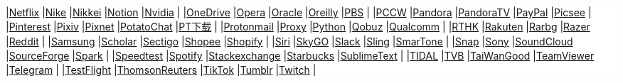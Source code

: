 |[Netflix](https://github.com/blackmatrix7/ios_rule_script/tree/master/rule/QuantumultX/Netflix) |[Nike](https://github.com/blackmatrix7/ios_rule_script/tree/master/rule/QuantumultX/Nike) |[Nikkei](https://github.com/blackmatrix7/ios_rule_script/tree/master/rule/QuantumultX/Nikkei) |[Notion](https://github.com/blackmatrix7/ios_rule_script/tree/master/rule/QuantumultX/Notion) |[Nvidia](https://github.com/blackmatrix7/ios_rule_script/tree/master/rule/QuantumultX/Nvidia) |
|[OneDrive](https://github.com/blackmatrix7/ios_rule_script/tree/master/rule/QuantumultX/OneDrive) |[Opera](https://github.com/blackmatrix7/ios_rule_script/tree/master/rule/QuantumultX/Opera) |[Oracle](https://github.com/blackmatrix7/ios_rule_script/tree/master/rule/QuantumultX/Oracle) |[Oreilly](https://github.com/blackmatrix7/ios_rule_script/tree/master/rule/QuantumultX/Oreilly) |[PBS](https://github.com/blackmatrix7/ios_rule_script/tree/master/rule/QuantumultX/PBS) |
|[PCCW](https://github.com/blackmatrix7/ios_rule_script/tree/master/rule/QuantumultX/PCCW) |[Pandora](https://github.com/blackmatrix7/ios_rule_script/tree/master/rule/QuantumultX/Pandora) |[PandoraTV](https://github.com/blackmatrix7/ios_rule_script/tree/master/rule/QuantumultX/PandoraTV) |[PayPal](https://github.com/blackmatrix7/ios_rule_script/tree/master/rule/QuantumultX/PayPal) |[Picsee](https://github.com/blackmatrix7/ios_rule_script/tree/master/rule/QuantumultX/Picsee) |
|[Pinterest](https://github.com/blackmatrix7/ios_rule_script/tree/master/rule/QuantumultX/Pinterest) |[Pixiv](https://github.com/blackmatrix7/ios_rule_script/tree/master/rule/QuantumultX/Pixiv) |[Pixnet](https://github.com/blackmatrix7/ios_rule_script/tree/master/rule/QuantumultX/Pixnet) |[PotatoChat](https://github.com/blackmatrix7/ios_rule_script/tree/master/rule/QuantumultX/PotatoChat) |[PT下载](https://github.com/blackmatrix7/ios_rule_script/tree/master/rule/QuantumultX/PrivateTracker) |
|[Protonmail](https://github.com/blackmatrix7/ios_rule_script/tree/master/rule/QuantumultX/Protonmail) |[Proxy](https://github.com/blackmatrix7/ios_rule_script/tree/master/rule/QuantumultX/Proxy) |[Python](https://github.com/blackmatrix7/ios_rule_script/tree/master/rule/QuantumultX/Python) |[Qobuz](https://github.com/blackmatrix7/ios_rule_script/tree/master/rule/QuantumultX/Qobuz) |[Qualcomm](https://github.com/blackmatrix7/ios_rule_script/tree/master/rule/QuantumultX/Qualcomm) |
|[RTHK](https://github.com/blackmatrix7/ios_rule_script/tree/master/rule/QuantumultX/RTHK) |[Rakuten](https://github.com/blackmatrix7/ios_rule_script/tree/master/rule/QuantumultX/Rakuten) |[Rarbg](https://github.com/blackmatrix7/ios_rule_script/tree/master/rule/QuantumultX/Rarbg) |[Razer](https://github.com/blackmatrix7/ios_rule_script/tree/master/rule/QuantumultX/Razer) |[Reddit](https://github.com/blackmatrix7/ios_rule_script/tree/master/rule/QuantumultX/Reddit) |
|[Samsung](https://github.com/blackmatrix7/ios_rule_script/tree/master/rule/QuantumultX/Samsung) |[Scholar](https://github.com/blackmatrix7/ios_rule_script/tree/master/rule/QuantumultX/Scholar) |[Sectigo](https://github.com/blackmatrix7/ios_rule_script/tree/master/rule/QuantumultX/Sectigo) |[Shopee](https://github.com/blackmatrix7/ios_rule_script/tree/master/rule/QuantumultX/Shopee) |[Shopify](https://github.com/blackmatrix7/ios_rule_script/tree/master/rule/QuantumultX/Shopify) |
|[Siri](https://github.com/blackmatrix7/ios_rule_script/tree/master/rule/QuantumultX/Siri) |[SkyGO](https://github.com/blackmatrix7/ios_rule_script/tree/master/rule/QuantumultX/SkyGO) |[Slack](https://github.com/blackmatrix7/ios_rule_script/tree/master/rule/QuantumultX/Slack) |[Sling](https://github.com/blackmatrix7/ios_rule_script/tree/master/rule/QuantumultX/Sling) |[SmarTone](https://github.com/blackmatrix7/ios_rule_script/tree/master/rule/QuantumultX/SmarTone) |
|[Snap](https://github.com/blackmatrix7/ios_rule_script/tree/master/rule/QuantumultX/Snap) |[Sony](https://github.com/blackmatrix7/ios_rule_script/tree/master/rule/QuantumultX/Sony) |[SoundCloud](https://github.com/blackmatrix7/ios_rule_script/tree/master/rule/QuantumultX/SoundCloud) |[SourceForge](https://github.com/blackmatrix7/ios_rule_script/tree/master/rule/QuantumultX/SourceForge) |[Spark](https://github.com/blackmatrix7/ios_rule_script/tree/master/rule/QuantumultX/Spark) |
|[Speedtest](https://github.com/blackmatrix7/ios_rule_script/tree/master/rule/QuantumultX/Speedtest) |[Spotify](https://github.com/blackmatrix7/ios_rule_script/tree/master/rule/QuantumultX/Spotify) |[Stackexchange](https://github.com/blackmatrix7/ios_rule_script/tree/master/rule/QuantumultX/Stackexchange) |[Starbucks](https://github.com/blackmatrix7/ios_rule_script/tree/master/rule/QuantumultX/Starbucks) |[SublimeText](https://github.com/blackmatrix7/ios_rule_script/tree/master/rule/QuantumultX/SublimeText) |
|[TIDAL](https://github.com/blackmatrix7/ios_rule_script/tree/master/rule/QuantumultX/TIDAL) |[TVB](https://github.com/blackmatrix7/ios_rule_script/tree/master/rule/QuantumultX/TVB) |[TaiWanGood](https://github.com/blackmatrix7/ios_rule_script/tree/master/rule/QuantumultX/TaiWanGood) |[TeamViewer](https://github.com/blackmatrix7/ios_rule_script/tree/master/rule/QuantumultX/TeamViewer) |[Telegram](https://github.com/blackmatrix7/ios_rule_script/tree/master/rule/QuantumultX/Telegram) |
|[TestFlight](https://github.com/blackmatrix7/ios_rule_script/tree/master/rule/QuantumultX/TestFlight) |[ThomsonReuters](https://github.com/blackmatrix7/ios_rule_script/tree/master/rule/QuantumultX/ThomsonReuters) |[TikTok](https://github.com/blackmatrix7/ios_rule_script/tree/master/rule/QuantumultX/TikTok) |[Tumblr](https://github.com/blackmatrix7/ios_rule_script/tree/master/rule/QuantumultX/Tumblr) |[Twitch](https://github.com/blackmatrix7/ios_rule_script/tree/master/rule/QuantumultX/Twitch) |